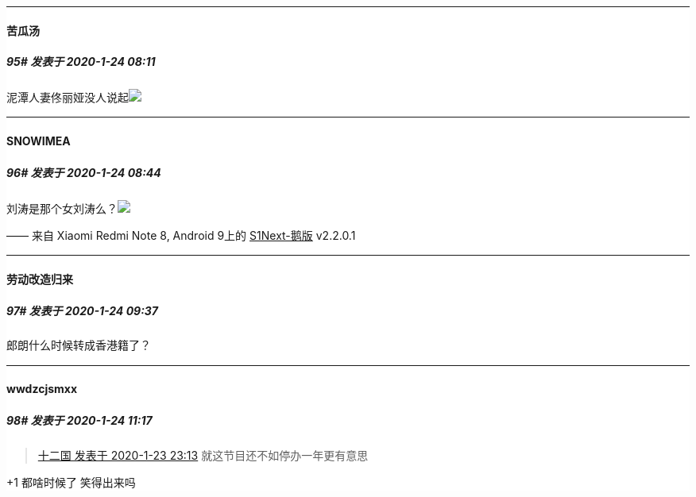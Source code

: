 -----

####  苦瓜汤  
##### 95#       发表于 2020-1-24 08:11




泥潭人妻佟丽娅没人说起<img src="https://static.saraba1st.com/image/smiley/face2017/001.png" referrerpolicy="no-referrer">







-----

####  SNOWIMEA  
##### 96#       发表于 2020-1-24 08:44




刘涛是那个女刘涛么？<img src="https://static.saraba1st.com/image/smiley/face2017/069.png" referrerpolicy="no-referrer">

—— 来自 Xiaomi Redmi Note 8, Android 9上的 [S1Next-鹅版](https://github.com/ykrank/S1-Next/releases) v2.2.0.1







-----

####  劳动改造归来  
##### 97#       发表于 2020-1-24 09:37




郎朗什么时候转成香港籍了？







-----

####  wwdzcjsmxx  
##### 98#       发表于 2020-1-24 11:17



<blockquote><a href="httphttps://bbs.saraba1st.com/2b/forum.php?mod=redirect&amp;goto=findpost&amp;pid=46229480&amp;ptid=1910562" target="_blank">十二国 发表于 2020-1-23 23:13</a>
就这节目还不如停办一年更有意思</blockquote>
+1
都啥时候了
笑得出来吗
